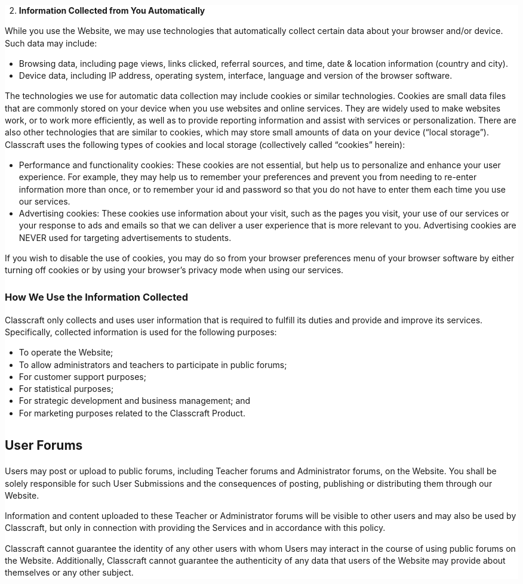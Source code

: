 2. **Information Collected from You Automatically**

While you use the Website, we may use technologies that automatically collect certain data about your browser and/or device. Such data may include:

-   Browsing data, including page views, links clicked, referral sources, and time, date & location information (country and city).
-   Device data, including IP address, operating system, interface, language and version of the browser software.

The technologies we use for automatic data collection may include cookies or similar technologies. Cookies are small data files that are commonly stored on your device when you use websites and online services. They are widely used to make websites work, or to work more efficiently, as well as to provide reporting information and assist with services or personalization. There are also other technologies that are similar to cookies, which may store small amounts of data on your device (“local storage”). Classcraft uses the following types of cookies and local storage (collectively called “cookies” herein):

-   Performance and functionality cookies: These cookies are not essential, but help us to personalize and enhance your user experience. For example, they may help us to remember your preferences and prevent you from needing to re-enter information more than once, or to remember your id and password so that you do not have to enter them each time you use our services.
-   Advertising cookies: These cookies use information about your visit, such as the pages you visit, your use of our services or your response to ads and emails so that we can deliver a user experience that is more relevant to you. Advertising cookies are NEVER used for targeting advertisements to students.

If you wish to disable the use of cookies, you may do so from your browser preferences menu of your browser software by either turning off cookies or by using your browser’s privacy mode when using our services.

### How We Use the Information Collected

Classcraft only collects and uses user information that is required to fulfill its duties and provide and improve its services. Specifically, collected information is used for the following purposes:

-   To operate the Website;
-   To allow administrators and teachers to participate in public forums;
-   For customer support purposes;
-   For statistical purposes;
-   For strategic development and business management; and
-   For marketing purposes related to the Classcraft Product.

## User Forums

Users may post or upload to public forums, including Teacher forums and Administrator forums, on the Website. You shall be solely responsible for such User Submissions and the consequences of posting, publishing or distributing them through our Website.

Information and content uploaded to these Teacher or Administrator forums will be visible to other users and may also be used by Classcraft, but only in connection with providing the Services and in accordance with this policy.

Classcraft cannot guarantee the identity of any other users with whom Users may interact in the course of using public forums on the Website. Additionally, Classcraft cannot guarantee the authenticity of any data that users of the Website may provide about themselves or any other subject.
